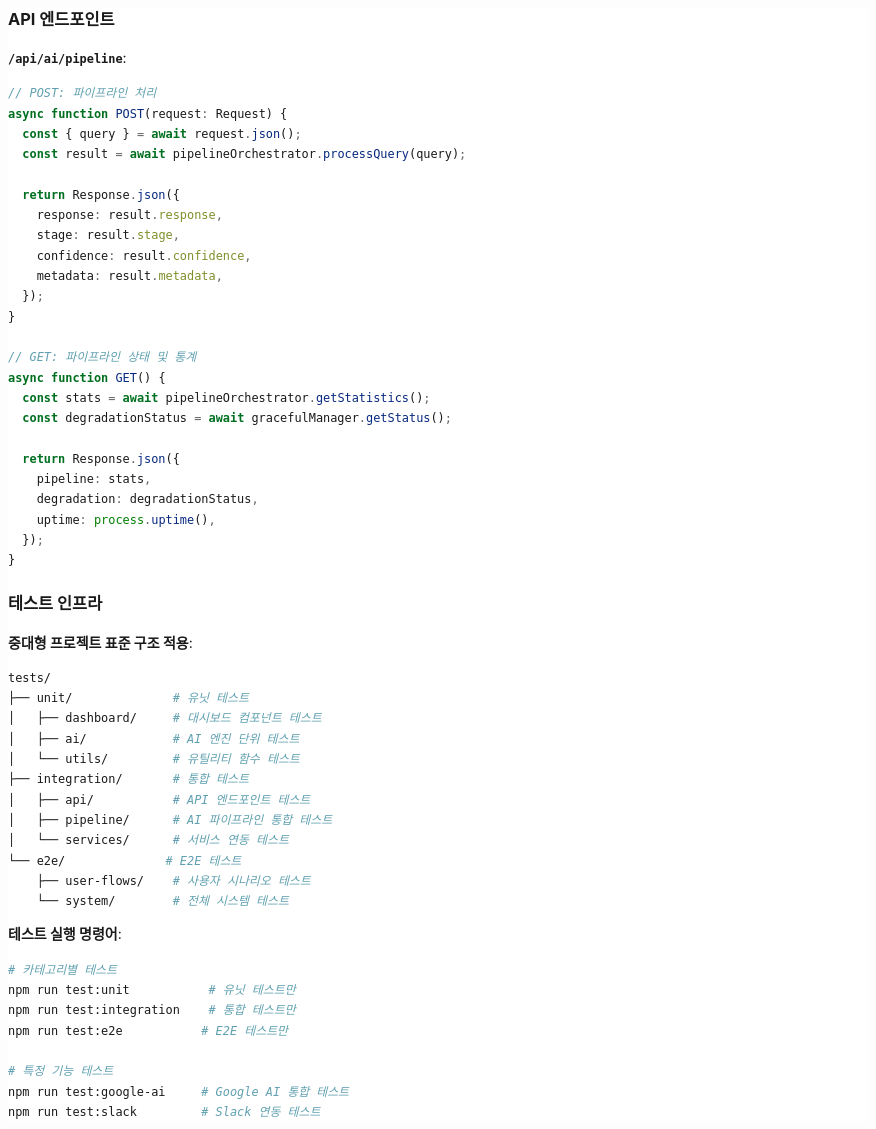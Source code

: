 ### API 엔드포인트

**`/api/ai/pipeline`**:

```typescript
// POST: 파이프라인 처리
async function POST(request: Request) {
  const { query } = await request.json();
  const result = await pipelineOrchestrator.processQuery(query);

  return Response.json({
    response: result.response,
    stage: result.stage,
    confidence: result.confidence,
    metadata: result.metadata,
  });
}

// GET: 파이프라인 상태 및 통계
async function GET() {
  const stats = await pipelineOrchestrator.getStatistics();
  const degradationStatus = await gracefulManager.getStatus();

  return Response.json({
    pipeline: stats,
    degradation: degradationStatus,
    uptime: process.uptime(),
  });
}
```

### 테스트 인프라

**중대형 프로젝트 표준 구조 적용**:

```bash
tests/
├── unit/              # 유닛 테스트
│   ├── dashboard/     # 대시보드 컴포넌트 테스트
│   ├── ai/            # AI 엔진 단위 테스트
│   └── utils/         # 유틸리티 함수 테스트
├── integration/       # 통합 테스트
│   ├── api/           # API 엔드포인트 테스트
│   ├── pipeline/      # AI 파이프라인 통합 테스트
│   └── services/      # 서비스 연동 테스트
└── e2e/              # E2E 테스트
    ├── user-flows/    # 사용자 시나리오 테스트
    └── system/        # 전체 시스템 테스트
```

**테스트 실행 명령어**:

```bash
# 카테고리별 테스트
npm run test:unit           # 유닛 테스트만
npm run test:integration    # 통합 테스트만
npm run test:e2e           # E2E 테스트만

# 특정 기능 테스트
npm run test:google-ai     # Google AI 통합 테스트
npm run test:slack         # Slack 연동 테스트
```
